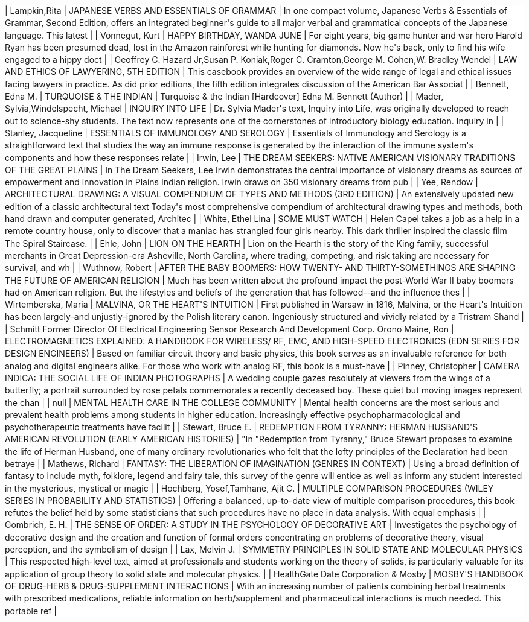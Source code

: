 | Lampkin,Rita | JAPANESE VERBS AND ESSENTIALS OF GRAMMAR |  In one compact volume, Japanese Verbs & Essentials of Grammar, Second Edition, offers an integrated beginner's guide to all major verbal and grammatical concepts of the Japanese language. This latest |
| Vonnegut, Kurt | HAPPY BIRTHDAY, WANDA JUNE | For eight years, big game hunter and war hero Harold Ryan has been presumed dead, lost in the Amazon rainforest while hunting for diamonds. Now he's back, only to find his wife engaged to a hippy doct |
| Geoffrey C. Hazard Jr,Susan P. Koniak,Roger C. Cramton,George M. Cohen,W. Bradley Wendel | LAW AND ETHICS OF LAWYERING, 5TH EDITION | This casebook provides an overview of the wide range of legal and ethical issues facing lawyers in practice. As did prior editions, the fifth edition integrates discussion of the American Bar Associat |
| Bennett, Edna M. | TURQUOISE &AMP; THE INDIAN | Turquoise & the Indian [Hardcover] Edna M. Bennett (Author) |
| Mader, Sylvia,Windelspecht, Michael | INQUIRY INTO LIFE | Dr. Sylvia Mader's text, Inquiry into Life, was originally developed to reach out to science-shy students. The text now represents one of the cornerstones of introductory biology education. Inquiry in |
| Stanley, Jacqueline | ESSENTIALS OF IMMUNOLOGY AND SEROLOGY | Essentials of Immunology and Serology is a straightforward text that studies the way an immune response is generated by the interaction of the immune system's components and how these responses relate |
| Irwin, Lee | THE DREAM SEEKERS: NATIVE AMERICAN VISIONARY TRADITIONS OF THE GREAT PLAINS | In The Dream Seekers, Lee Irwin demonstrates the central importance of visionary dreams as sources of empowerment and innovation in Plains Indian religion. Irwin draws on 350 visionary dreams from pub |
| Yee, Rendow | ARCHITECTURAL DRAWING: A VISUAL COMPENDIUM OF TYPES AND METHODS (3RD EDITION) | An extensively updated new edition of a classic architectural text    Today's most comprehensive compendium of architectural drawing types and methods, both hand drawn and computer generated, Architec |
| White, Ethel Lina | SOME MUST WATCH | Helen Capel takes a job as a help in a remote country house, only to discover that a maniac has strangled four girls nearby. This dark thriller inspired the classic film The Spiral Staircase. |
| Ehle, John | LION ON THE HEARTH | Lion on the Hearth is the story of the King family, successful merchants in Great Depression-era Asheville, North Carolina, where trading, competing, and risk taking are necessary for survival, and wh |
| Wuthnow, Robert | AFTER THE BABY BOOMERS: HOW TWENTY- AND THIRTY-SOMETHINGS ARE SHAPING THE FUTURE OF AMERICAN RELIGION |  Much has been written about the profound impact the post-World War II baby boomers had on American religion. But the lifestyles and beliefs of the generation that has followed--and the influence thes |
| Wirtemberska, Maria | MALVINA, OR THE HEART'S INTUITION |  First published in Warsaw in 1816, Malvina, or the Heart's Intuition has been largely-and unjustly-ignored by the Polish literary canon. Ingeniously structured and vividly related by a Tristram Shand |
| Schmitt Former Director Of Electrical Engineering Sensor Research And Development Corp. Orono Maine, Ron | ELECTROMAGNETICS EXPLAINED: A HANDBOOK FOR WIRELESS/ RF, EMC, AND HIGH-SPEED ELECTRONICS (EDN SERIES FOR DESIGN ENGINEERS) | Based on familiar circuit theory and basic physics, this book serves as an invaluable reference for both analog and digital engineers alike. For those who work with analog RF, this book is a must-have |
| Pinney, Christopher | CAMERA INDICA: THE SOCIAL LIFE OF INDIAN PHOTOGRAPHS | A wedding couple gazes resolutely at viewers from the wings of a butterfly; a portrait surrounded by rose petals commemorates a recently deceased boy.  These quiet but moving images represent the chan |
| null | MENTAL HEALTH CARE IN THE COLLEGE COMMUNITY | Mental health concerns are the most serious and prevalent health problems among students in higher education. Increasingly effective psychopharmacological and psychotherapeutic treatments have facilit |
| Stewart, Bruce E. | REDEMPTION FROM TYRANNY: HERMAN HUSBAND'S AMERICAN REVOLUTION (EARLY AMERICAN HISTORIES) | "In "Redemption from Tyranny," Bruce Stewart proposes to examine the life of Herman Husband, one of many ordinary revolutionaries who felt that the lofty principles of the Declaration had been betraye |
| Mathews, Richard | FANTASY: THE LIBERATION OF IMAGINATION (GENRES IN CONTEXT) | Using a broad definition of fantasy to include myth, folklore, legend and fairy tale, this survey of the genre will entice as well as inform any student interested in the mysterious, mystical or magic |
| Hochberg, Yosef,Tamhane, Ajit C. | MULTIPLE COMPARISON PROCEDURES (WILEY SERIES IN PROBABILITY AND STATISTICS) | Offering a balanced, up-to-date view of multiple comparison procedures, this book refutes the belief held by some statisticians that such procedures have no place in data analysis. With equal emphasis |
| Gombrich, E. H. | THE SENSE OF ORDER: A STUDY IN THE PSYCHOLOGY OF DECORATIVE ART | Investigates the psychology of decorative design and the creation and function of formal orders concentrating on problems of decorative theory, visual perception, and the symbolism of design |
| Lax, Melvin J. | SYMMETRY PRINCIPLES IN SOLID STATE AND MOLECULAR PHYSICS | This respected high-level text, aimed at professionals and students working on the theory of solids, is particularly valuable for its application of group theory to solid state and molecular physics.  |
| HealthGate Date Corporation &amp; Mosby | MOSBY'S HANDBOOK OF DRUG-HERB &AMP; DRUG-SUPPLEMENT INTERACTIONS | With an increasing number of patients combining herbal treatments with prescribed medications, reliable information on herb/supplement and pharmaceutical interactions is much needed. This portable ref |
